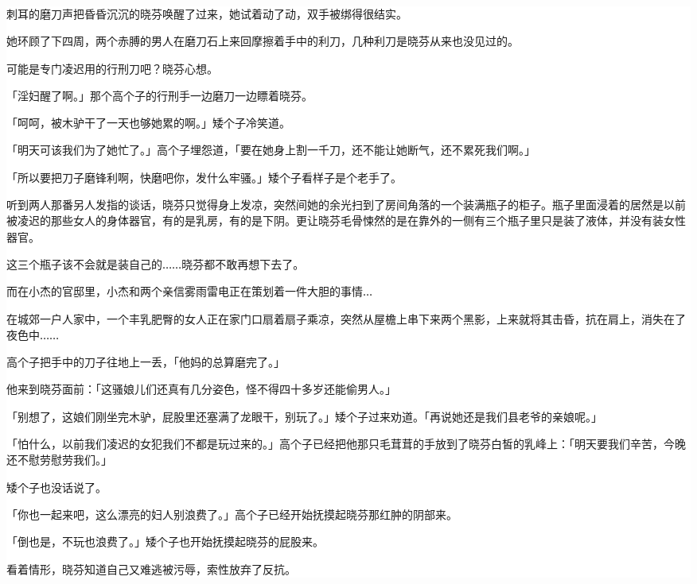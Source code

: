 

刺耳的磨刀声把昏昏沉沉的晓芬唤醒了过来，她试着动了动，双手被绑得很结实。



她环顾了下四周，两个赤膊的男人在磨刀石上来回摩擦着手中的利刀，几种利刀是晓芬从来也没见过的。



可能是专门凌迟用的行刑刀吧？晓芬心想。



「淫妇醒了啊。」那个高个子的行刑手一边磨刀一边瞟着晓芬。



「呵呵，被木驴干了一天也够她累的啊。」矮个子冷笑道。



「明天可该我们为了她忙了。」高个子埋怨道，「要在她身上割一千刀，还不能让她断气，还不累死我们啊。」



「所以要把刀子磨锋利啊，快磨吧你，发什么牢骚。」矮个子看样子是个老手了。



听到两人那番另人发指的谈话，晓芬只觉得身上发凉，突然间她的余光扫到了房间角落的一个装满瓶子的柜子。瓶子里面浸着的居然是以前被凌迟的那些女人的身体器官，有的是乳房，有的是下阴。更让晓芬毛骨悚然的是在靠外的一侧有三个瓶子里只是装了液体，并没有装女性器官。



这三个瓶子该不会就是装自己的……晓芬都不敢再想下去了。



而在小杰的官邸里，小杰和两个亲信雾雨雷电正在策划着一件大胆的事情…



在城郊一户人家中，一个丰乳肥臀的女人正在家门口扇着扇子乘凉，突然从屋檐上串下来两个黑影，上来就将其击昏，抗在肩上，消失在了夜色中……



高个子把手中的刀子往地上一丢，「他妈的总算磨完了。」



他来到晓芬面前：「这骚娘儿们还真有几分姿色，怪不得四十多岁还能偷男人。」



「别想了，这娘们刚坐完木驴，屁股里还塞满了龙眼干，别玩了。」矮个子过来劝道。「再说她还是我们县老爷的亲娘呢。」



「怕什么，以前我们凌迟的女犯我们不都是玩过来的。」高个子已经把他那只毛茸茸的手放到了晓芬白皙的乳峰上：「明天要我们辛苦，今晚还不慰劳慰劳我们。」



矮个子也没话说了。



「你也一起来吧，这么漂亮的妇人别浪费了。」高个子已经开始抚摸起晓芬那红肿的阴部来。



「倒也是，不玩也浪费了。」矮个子也开始抚摸起晓芬的屁股来。



看着情形，晓芬知道自己又难逃被污辱，索性放弃了反抗。
